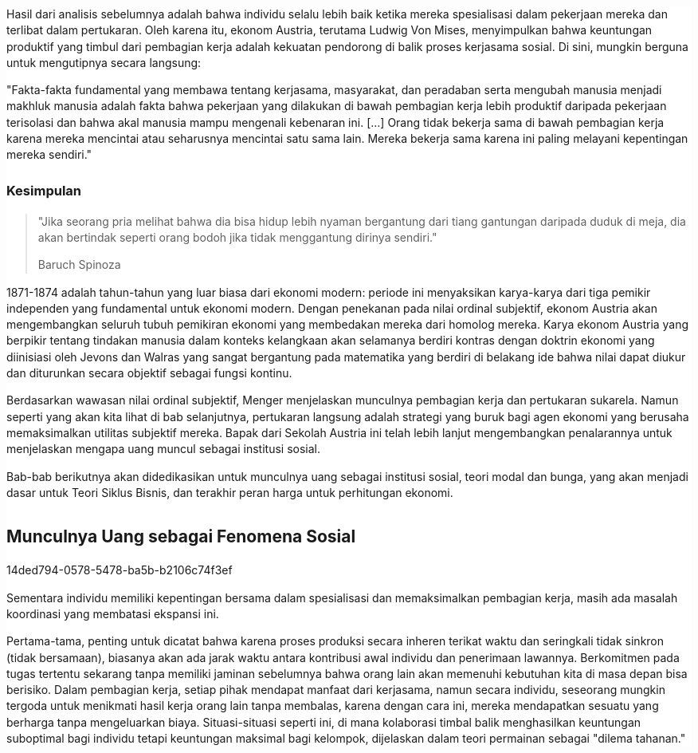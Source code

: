 Hasil dari analisis sebelumnya adalah bahwa individu selalu lebih baik ketika mereka spesialisasi dalam pekerjaan mereka dan terlibat dalam pertukaran. Oleh karena itu, ekonom Austria, terutama Ludwig Von Mises, menyimpulkan bahwa keuntungan produktif yang timbul dari pembagian kerja adalah kekuatan pendorong di balik proses kerjasama sosial. Di sini, mungkin berguna untuk mengutipnya secara langsung:

"Fakta-fakta fundamental yang membawa tentang kerjasama, masyarakat, dan peradaban serta mengubah manusia menjadi makhluk manusia adalah fakta bahwa pekerjaan yang dilakukan di bawah pembagian kerja lebih produktif daripada pekerjaan terisolasi dan bahwa akal manusia mampu mengenali kebenaran ini. […] Orang tidak bekerja sama di bawah pembagian kerja karena mereka mencintai atau seharusnya mencintai satu sama lain. Mereka bekerja sama karena ini paling melayani kepentingan mereka sendiri."

### Kesimpulan

> "Jika seorang pria melihat bahwa dia bisa hidup lebih nyaman bergantung dari tiang gantungan daripada duduk di meja, dia akan bertindak seperti orang bodoh jika tidak menggantung dirinya sendiri."
>
> Baruch Spinoza

1871-1874 adalah tahun-tahun yang luar biasa dari ekonomi modern: periode ini menyaksikan karya-karya dari tiga pemikir independen yang fundamental untuk ekonomi modern. Dengan penekanan pada nilai ordinal subjektif, ekonom Austria akan mengembangkan seluruh tubuh pemikiran ekonomi yang membedakan mereka dari homolog mereka. Karya ekonom Austria yang berpikir tentang tindakan manusia dalam konteks kelangkaan akan selamanya berdiri kontras dengan doktrin ekonomi yang diinisiasi oleh Jevons dan Walras yang sangat bergantung pada matematika yang berdiri di belakang ide bahwa nilai dapat diukur dan diturunkan secara objektif sebagai fungsi kontinu.

Berdasarkan wawasan nilai ordinal subjektif, Menger menjelaskan munculnya pembagian kerja dan pertukaran sukarela. Namun seperti yang akan kita lihat di bab selanjutnya, pertukaran langsung adalah strategi yang buruk bagi agen ekonomi yang berusaha memaksimalkan utilitas subjektif mereka. Bapak dari Sekolah Austria ini telah lebih lanjut mengembangkan penalarannya untuk menjelaskan mengapa uang muncul sebagai institusi sosial.

Bab-bab berikutnya akan didedikasikan untuk munculnya uang sebagai institusi sosial, teori modal dan bunga, yang akan menjadi dasar untuk Teori Siklus Bisnis, dan terakhir peran harga untuk perhitungan ekonomi.

## Munculnya Uang sebagai Fenomena Sosial

<chapterId>14ded794-0578-5478-ba5b-b2106c74f3ef</chapterId>

Sementara individu memiliki kepentingan bersama dalam spesialisasi dan memaksimalkan pembagian kerja, masih ada masalah koordinasi yang membatasi ekspansi ini.

Pertama-tama, penting untuk dicatat bahwa karena proses produksi secara inheren terikat waktu dan seringkali tidak sinkron (tidak bersamaan), biasanya akan ada jarak waktu antara kontribusi awal individu dan penerimaan lawannya. Berkomitmen pada tugas tertentu sekarang tanpa memiliki jaminan sebelumnya bahwa orang lain akan memenuhi kebutuhan kita di masa depan bisa berisiko.
Dalam pembagian kerja, setiap pihak mendapat manfaat dari kerjasama, namun secara individu, seseorang mungkin tergoda untuk menikmati hasil kerja orang lain tanpa membalas, karena dengan cara ini, mereka mendapatkan sesuatu yang berharga tanpa mengeluarkan biaya. Situasi-situasi seperti ini, di mana kolaborasi timbal balik menghasilkan keuntungan suboptimal bagi individu tetapi keuntungan maksimal bagi kelompok, dijelaskan dalam teori permainan sebagai "dilema tahanan."
